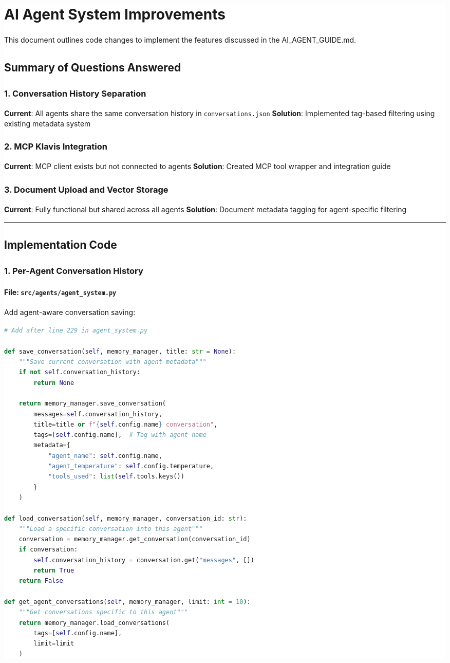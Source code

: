 # AI Agent System Improvements

This document outlines code changes to implement the features discussed in the AI_AGENT_GUIDE.md.

## Summary of Questions Answered

### 1. Conversation History Separation
**Current**: All agents share the same conversation history in `conversations.json`
**Solution**: Implemented tag-based filtering using existing metadata system

### 2. MCP Klavis Integration
**Current**: MCP client exists but not connected to agents
**Solution**: Created MCP tool wrapper and integration guide

### 3. Document Upload and Vector Storage
**Current**: Fully functional but shared across all agents
**Solution**: Document metadata tagging for agent-specific filtering

---

## Implementation Code

### 1. Per-Agent Conversation History

#### File: `src/agents/agent_system.py`

Add agent-aware conversation saving:

```python
# Add after line 229 in agent_system.py

def save_conversation(self, memory_manager, title: str = None):
    """Save current conversation with agent metadata"""
    if not self.conversation_history:
        return None
    
    return memory_manager.save_conversation(
        messages=self.conversation_history,
        title=title or f"{self.config.name} conversation",
        tags=[self.config.name],  # Tag with agent name
        metadata={
            "agent_name": self.config.name,
            "agent_temperature": self.config.temperature,
            "tools_used": list(self.tools.keys())
        }
    )

def load_conversation(self, memory_manager, conversation_id: str):
    """Load a specific conversation into this agent"""
    conversation = memory_manager.get_conversation(conversation_id)
    if conversation:
        self.conversation_history = conversation.get("messages", [])
        return True
    return False

def get_agent_conversations(self, memory_manager, limit: int = 10):
    """Get conversations specific to this agent"""
    return memory_manager.load_conversations(
        tags=[self.config.name],
        limit=limit
    )
```